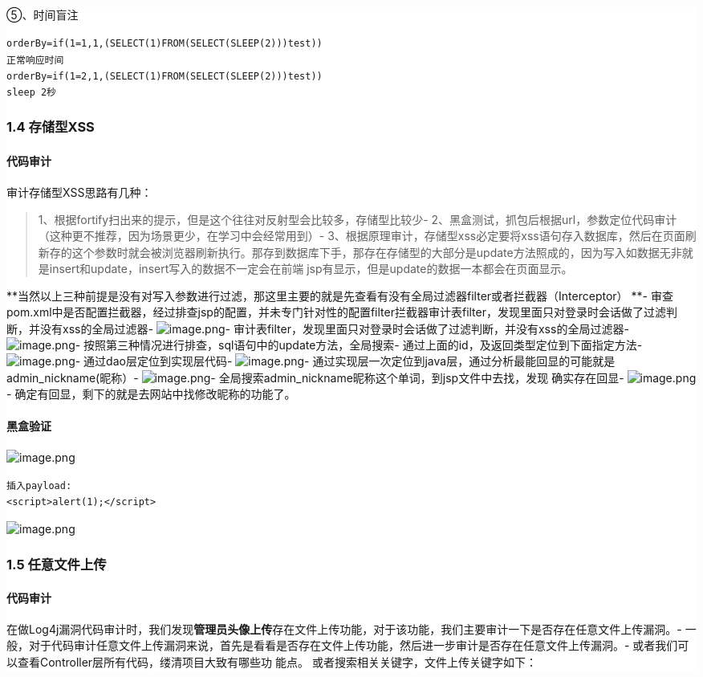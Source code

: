 
⑤、时间盲注

    orderBy=if(1=1,1,(SELECT(1)FROM(SELECT(SLEEP(2)))test)) 
    正常响应时间
    orderBy=if(1=2,1,(SELECT(1)FROM(SELECT(SLEEP(2)))test)) 
    sleep 2秒
    

### 1.4 存储型XSS

#### 代码审计

审计存储型XSS思路有几种：

> 1、根据fortify扫出来的提示，但是这个往往对反射型会比较多，存储型比较少-
> 2、黑盒测试，抓包后根据url，参数定位代码审计（这种更不推荐，因为场景更少，在学习中会经常用到）-
> 3、根据原理审计，存储型xss必定要将xss语句存入数据库，然后在页面刷新存的这个参数时就会被浏览器刷新执行。那存到数据库下手，那存在存储型的大部分是update方法照成的，因为写入如数据无非就是insert和update，insert写入的数据不一定会在前端 jsp有显示，但是update的数据一本都会在页面显示。

\*\*当然以上三种前提是没有对写入参数进行过滤，那这里主要的就是先查看有没有全局过滤器filter或者拦截器（Interceptor） \*\*-
审查pom.xml中是否配置拦截器，经过排查jsp的配置，并未专门针对性的配置filter拦截器审计表filter，发现里面只对登录时会话做了过滤判断，并没有xss的全局过滤器-
![image.png](https://cubox.pro/c/filters:no_upscale()?imageUrl=https%3A%2F%2Fimage.3001.net%2Fimages%2F20221031%2F1667189080_635f49586d637b2906a00.png%21small)-
审计表filter，发现里面只对登录时会话做了过滤判断，并没有xss的全局过滤器-
![image.png](https://cubox.pro/c/filters:no_upscale()?imageUrl=https%3A%2F%2Fimage.3001.net%2Fimages%2F20221031%2F1667189093_635f4965dd2f1185bb7e9.png%21small)-
按照第三种情况进行排查，sql语句中的update方法，全局搜索-
通过上面的id，及返回类型定位到下面指定方法-
![image.png](https://cubox.pro/c/filters:no_upscale()?imageUrl=https%3A%2F%2Fimage.3001.net%2Fimages%2F20221031%2F1667189103_635f496f4a40ee9cdcb3c.png%21small)-
通过dao层定位到实现层代码-
![image.png](https://cubox.pro/c/filters:no_upscale()?imageUrl=https%3A%2F%2Fimage.3001.net%2Fimages%2F20221031%2F1667189112_635f49789a407340471f8.png%21small)-
通过实现层一次定位到java层，通过分析最能回显的可能就是admin\_nickname(昵称）-
![image.png](https://cubox.pro/c/filters:no_upscale()?imageUrl=https%3A%2F%2Fimage.3001.net%2Fimages%2F20221031%2F1667189124_635f49844f368b89c5c65.png%21small)-
全局搜索admin\_nickname昵称这个单词，到jsp文件中去找，发现 确实存在回显-
![image.png](https://cubox.pro/c/filters:no_upscale()?imageUrl=https%3A%2F%2Fimage.3001.net%2Fimages%2F20221031%2F1667189132_635f498c39cdfd7a017bf.png%21small)-
确定有回显，剩下的就是去网站中找修改昵称的功能了。

#### 黑盒验证

![image.png](https://cubox.pro/c/filters:no_upscale()?imageUrl=https%3A%2F%2Fimage.3001.net%2Fimages%2F20221031%2F1667189146_635f499a42c338d5874c1.png%21small)

    插入payload:
    <script>alert(1);</script>
    

![image.png](https://cubox.pro/c/filters:no_upscale()?imageUrl=https%3A%2F%2Fimage.3001.net%2Fimages%2F20221031%2F1667189153_635f49a19ee25bbaca337.png%21small)

### 1.5 任意文件上传

#### 代码审计

在做Log4j漏洞代码审计时，我们发现**管理员头像上传**存在文件上传功能，对于该功能，我们主要审计一下是否存在任意文件上传漏洞。-
一般，对于代码审计任意文件上传漏洞来说，首先是看看是否存在文件上传功能，然后进一步审计是否存在任意文件上传漏洞。-
或者我们可以查看Controller层所有代码，缕清项目大致有哪些功 能点。 或者搜索相关关键字，文件上传关键字如下：
